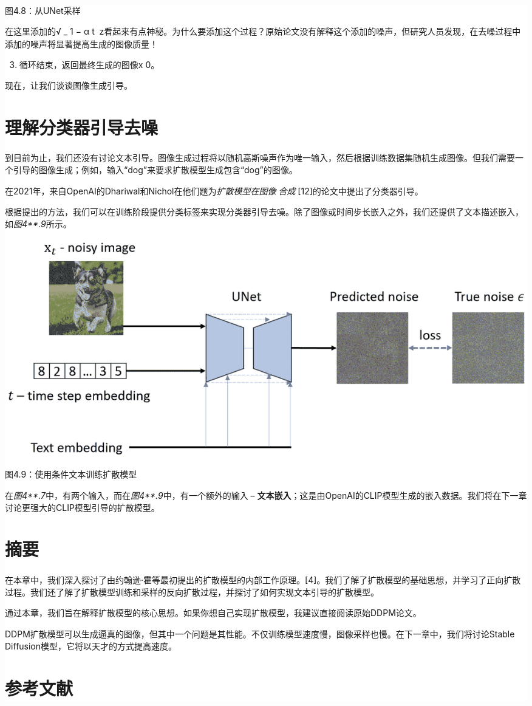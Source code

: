 
图4.8：从UNet采样

在这里添加的√ _ 1 − α t  z看起来有点神秘。为什么要添加这个过程？原始论文没有解释这个添加的噪声，但研究人员发现，在去噪过程中添加的噪声将显著提高生成的图像质量！

3. 循环结束，返回最终生成的图像x 0。

现在，让我们谈谈图像生成引导。

# 理解分类器引导去噪

到目前为止，我们还没有讨论文本引导。图像生成过程将以随机高斯噪声作为唯一输入，然后根据训练数据集随机生成图像。但我们需要一个引导的图像生成；例如，输入“dog”来要求扩散模型生成包含“dog”的图像。

在2021年，来自OpenAI的Dhariwal和Nichol在他们题为*扩散模型在图像* *合成* [12]的论文中提出了分类器引导。

根据提出的方法，我们可以在训练阶段提供分类标签来实现分类器引导去噪。除了图像或时间步长嵌入之外，我们还提供了文本描述嵌入，如*图4**.9*所示。

![图4.9：使用条件文本训练扩散模型](img/B21263_04_09.jpg)

图4.9：使用条件文本训练扩散模型

在*图4**.7*中，有两个输入，而在*图4**.9*中，有一个额外的输入 – **文本嵌入**；这是由OpenAI的CLIP模型生成的嵌入数据。我们将在下一章讨论更强大的CLIP模型引导的扩散模型。

# 摘要

在本章中，我们深入探讨了由约翰逊·霍等最初提出的扩散模型的内部工作原理。[4]。我们了解了扩散模型的基础思想，并学习了正向扩散过程。我们还了解了扩散模型训练和采样的反向扩散过程，并探讨了如何实现文本引导的扩散模型。

通过本章，我们旨在解释扩散模型的核心思想。如果你想自己实现扩散模型，我建议直接阅读原始DDPM论文。

DDPM扩散模型可以生成逼真的图像，但其中一个问题是其性能。不仅训练模型速度慢，图像采样也慢。在下一章中，我们将讨论Stable Diffusion模型，它将以天才的方式提高速度。

# 参考文献
